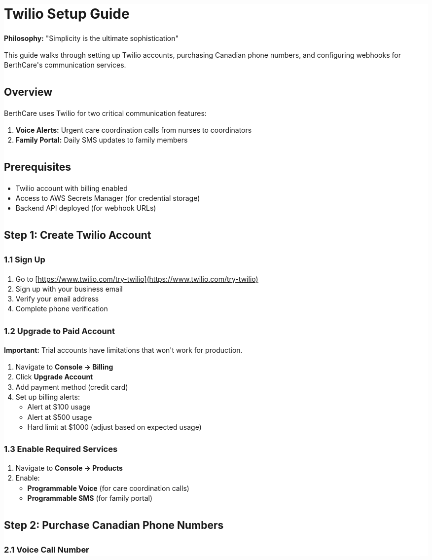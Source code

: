 # Twilio Setup Guide

**Philosophy:** "Simplicity is the ultimate sophistication"

This guide walks through setting up Twilio accounts, purchasing Canadian phone numbers, and configuring webhooks for BerthCare's communication services.

## Overview

BerthCare uses Twilio for two critical communication features:
1. **Voice Alerts:** Urgent care coordination calls from nurses to coordinators
2. **Family Portal:** Daily SMS updates to family members

## Prerequisites

- Twilio account with billing enabled
- Access to AWS Secrets Manager (for credential storage)
- Backend API deployed (for webhook URLs)

## Step 1: Create Twilio Account

### 1.1 Sign Up

1. Go to [https://www.twilio.com/try-twilio](https://www.twilio.com/try-twilio)
2. Sign up with your business email
3. Verify your email address
4. Complete phone verification

### 1.2 Upgrade to Paid Account

**Important:** Trial accounts have limitations that won't work for production.

1. Navigate to **Console → Billing**
2. Click **Upgrade Account**
3. Add payment method (credit card)
4. Set up billing alerts:
   - Alert at $100 usage
   - Alert at $500 usage
   - Hard limit at $1000 (adjust based on expected usage)

### 1.3 Enable Required Services

1. Navigate to **Console → Products**
2. Enable:
   - **Programmable Voice** (for care coordination calls)
   - **Programmable SMS** (for family portal)

## Step 2: Purchase Canadian Phone Numbers

### 2.1 Voice Call Number
